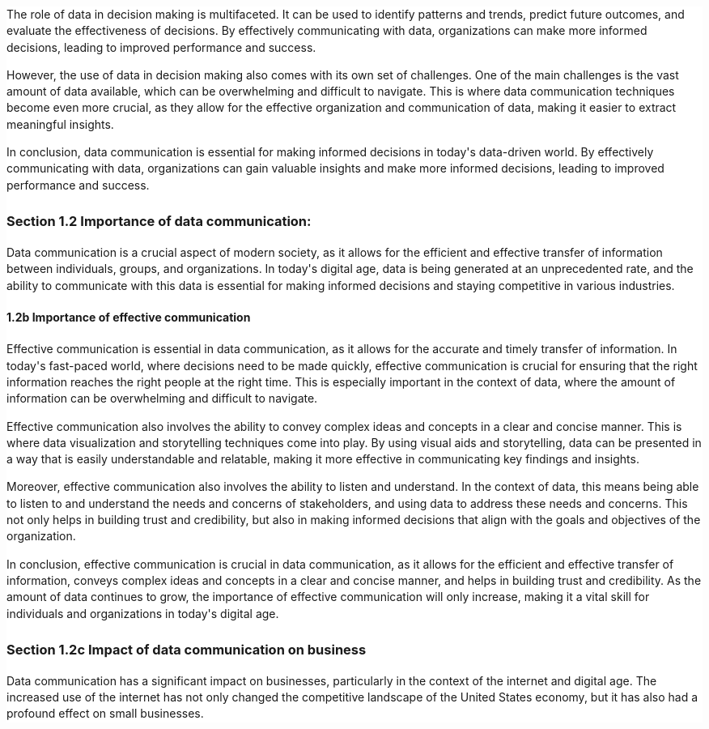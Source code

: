 The role of data in decision making is multifaceted. It can be used to identify patterns and trends, predict future outcomes, and evaluate the effectiveness of decisions. By effectively communicating with data, organizations can make more informed decisions, leading to improved performance and success.

However, the use of data in decision making also comes with its own set of challenges. One of the main challenges is the vast amount of data available, which can be overwhelming and difficult to navigate. This is where data communication techniques become even more crucial, as they allow for the effective organization and communication of data, making it easier to extract meaningful insights.

In conclusion, data communication is essential for making informed decisions in today's data-driven world. By effectively communicating with data, organizations can gain valuable insights and make more informed decisions, leading to improved performance and success. 





### Section 1.2 Importance of data communication:

Data communication is a crucial aspect of modern society, as it allows for the efficient and effective transfer of information between individuals, groups, and organizations. In today's digital age, data is being generated at an unprecedented rate, and the ability to communicate with this data is essential for making informed decisions and staying competitive in various industries.

#### 1.2b Importance of effective communication

Effective communication is essential in data communication, as it allows for the accurate and timely transfer of information. In today's fast-paced world, where decisions need to be made quickly, effective communication is crucial for ensuring that the right information reaches the right people at the right time. This is especially important in the context of data, where the amount of information can be overwhelming and difficult to navigate.

Effective communication also involves the ability to convey complex ideas and concepts in a clear and concise manner. This is where data visualization and storytelling techniques come into play. By using visual aids and storytelling, data can be presented in a way that is easily understandable and relatable, making it more effective in communicating key findings and insights.

Moreover, effective communication also involves the ability to listen and understand. In the context of data, this means being able to listen to and understand the needs and concerns of stakeholders, and using data to address these needs and concerns. This not only helps in building trust and credibility, but also in making informed decisions that align with the goals and objectives of the organization.

In conclusion, effective communication is crucial in data communication, as it allows for the efficient and effective transfer of information, conveys complex ideas and concepts in a clear and concise manner, and helps in building trust and credibility. As the amount of data continues to grow, the importance of effective communication will only increase, making it a vital skill for individuals and organizations in today's digital age.





### Section 1.2c Impact of data communication on business

Data communication has a significant impact on businesses, particularly in the context of the internet and digital age. The increased use of the internet has not only changed the competitive landscape of the United States economy, but it has also had a profound effect on small businesses.
